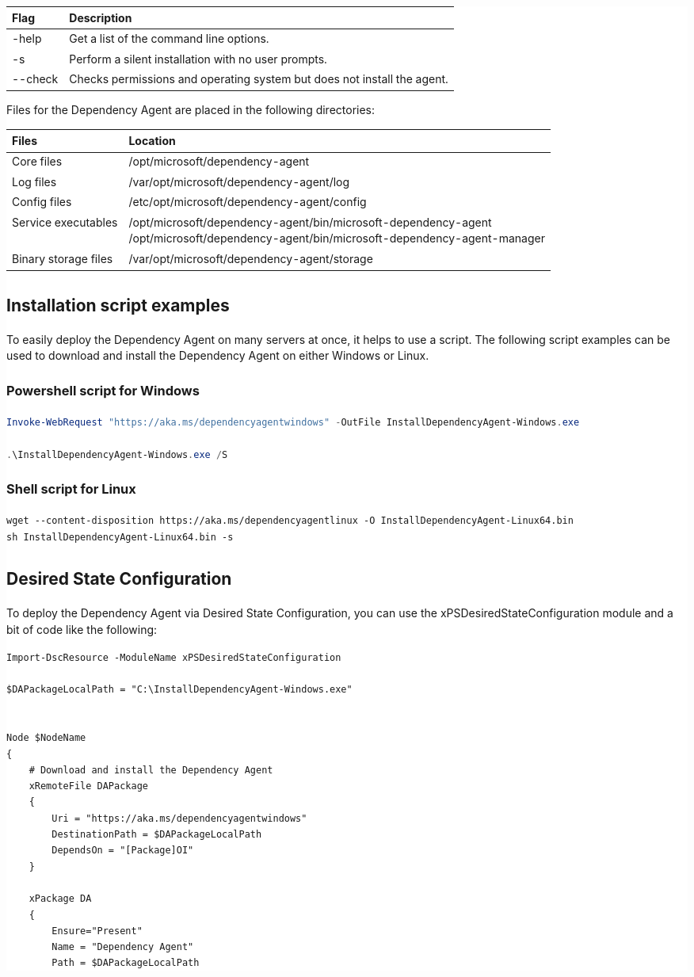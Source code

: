 | Flag | Description |
|:--|:--|
| -help | Get a list of the command line options. |
| -s | Perform a silent installation with no user prompts. |
| --check | Checks permissions and operating system but does not install the agent. |

Files for the Dependency Agent are placed in the following directories:

| Files | Location |
|:--|:--|
| Core files | /opt/microsoft/dependency-agent |
| Log files | /var/opt/microsoft/dependency-agent/log |
| Config files | /etc/opt/microsoft/dependency-agent/config |
| Service executables | /opt/microsoft/dependency-agent/bin/microsoft-dependency-agent<br>/opt/microsoft/dependency-agent/bin/microsoft-dependency-agent-manager |
| Binary storage files | /var/opt/microsoft/dependency-agent/storage |

## Installation script examples
To easily deploy the Dependency Agent on many servers at once, it helps to use a script.  The following script examples can be used to download and install the Dependency Agent on either Windows or Linux.

### Powershell script for Windows
```PowerShell
Invoke-WebRequest "https://aka.ms/dependencyagentwindows" -OutFile InstallDependencyAgent-Windows.exe

.\InstallDependencyAgent-Windows.exe /S
```

### Shell script for Linux
```
wget --content-disposition https://aka.ms/dependencyagentlinux -O InstallDependencyAgent-Linux64.bin
sh InstallDependencyAgent-Linux64.bin -s
```

## Desired State Configuration
To deploy the Dependency Agent via Desired State Configuration, you can use the xPSDesiredStateConfiguration module and a bit of code like the following:
```
Import-DscResource -ModuleName xPSDesiredStateConfiguration

$DAPackageLocalPath = "C:\InstallDependencyAgent-Windows.exe"


Node $NodeName 
{ 
	# Download and install the Dependency Agent
	xRemoteFile DAPackage 
	{
		Uri = "https://aka.ms/dependencyagentwindows"
		DestinationPath = $DAPackageLocalPath
		DependsOn = "[Package]OI"
	}

	xPackage DA
	{
		Ensure="Present"
		Name = "Dependency Agent"
		Path = $DAPackageLocalPath
```